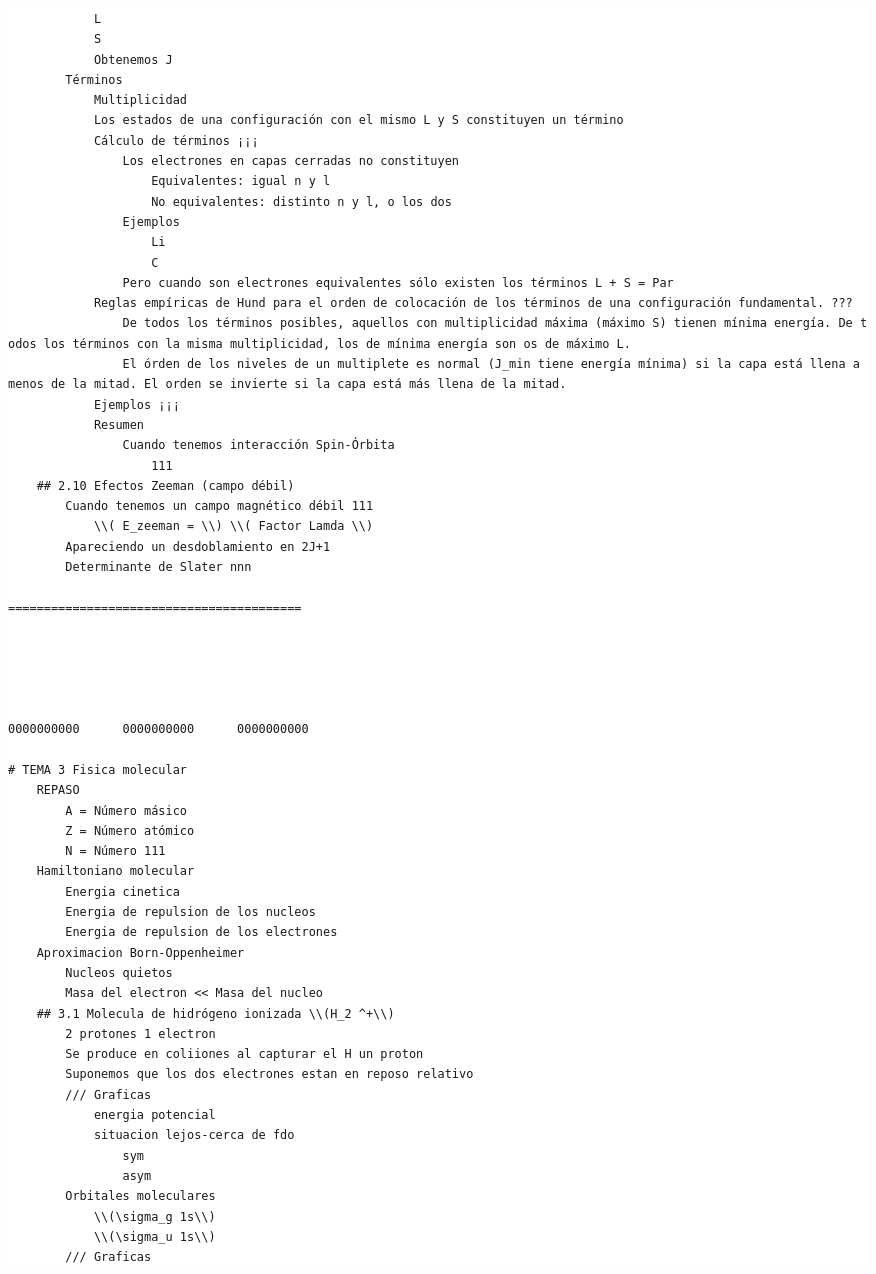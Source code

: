                 L
                S
                Obtenemos J
            Términos
                Multiplicidad
                Los estados de una configuración con el mismo L y S constituyen un término
                Cálculo de términos ¡¡¡
                    Los electrones en capas cerradas no constituyen
                        Equivalentes: igual n y l
                        No equivalentes: distinto n y l, o los dos
                    Ejemplos
                        Li
                        C
                    Pero cuando son electrones equivalentes sólo existen los términos L + S = Par
                Reglas empíricas de Hund para el orden de colocación de los términos de una configuración fundamental. ???
                    De todos los términos posibles, aquellos con multiplicidad máxima (máximo S) tienen mínima energía. De todos los términos con la misma multiplicidad, los de mínima energía son os de máximo L.
                    El órden de los niveles de un multiplete es normal (J_min tiene energía mínima) si la capa está llena a menos de la mitad. El orden se invierte si la capa está más llena de la mitad.
                Ejemplos ¡¡¡
                Resumen
                    Cuando tenemos interacción Spin-Órbita
                        111
        ## 2.10 Efectos Zeeman (campo débil)
            Cuando tenemos un campo magnético débil 111
                \\( E_zeeman = \\) \\( Factor Lamda \\)
            Apareciendo un desdoblamiento en 2J+1
            Determinante de Slater nnn

    =========================================





    0000000000      0000000000      0000000000

	# TEMA 3 Fisica molecular
        REPASO
            A = Número másico
            Z = Número atómico
            N = Número 111
		Hamiltoniano molecular
			Energia cinetica
			Energia de repulsion de los nucleos
			Energia de repulsion de los electrones
		Aproximacion Born-Oppenheimer
			Nucleos quietos
			Masa del electron << Masa del nucleo
		## 3.1 Molecula de hidrógeno ionizada \\(H_2 ^+\\)
			2 protones 1 electron
			Se produce en coliiones al capturar el H un proton
			Suponemos que los dos electrones estan en reposo relativo
			/// Graficas 
				energia potencial
				situacion lejos-cerca de fdo
					sym 
					asym
			Orbitales moleculares
				\\(\sigma_g 1s\\)
				\\(\sigma_u 1s\\)
			/// Graficas